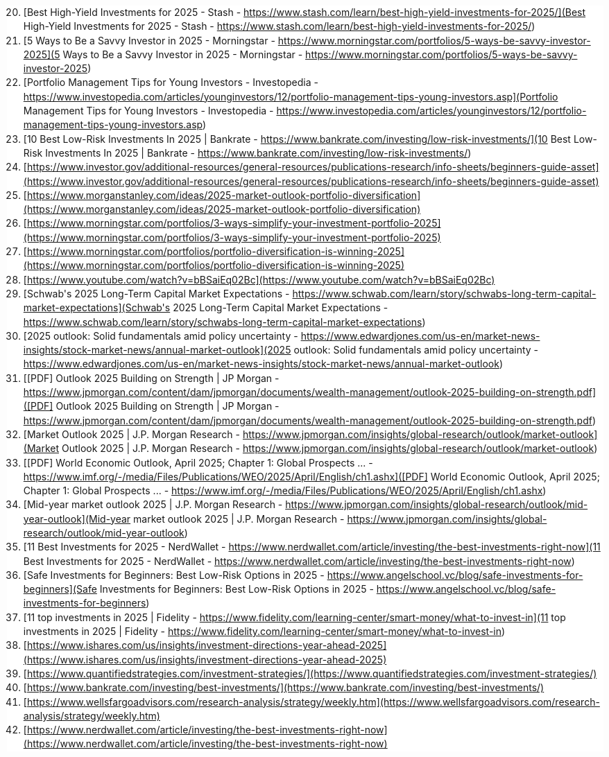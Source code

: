 20. [Best High-Yield Investments for 2025 - Stash - https://www.stash.com/learn/best-high-yield-investments-for-2025/](Best High-Yield Investments for 2025 - Stash - https://www.stash.com/learn/best-high-yield-investments-for-2025/)
21. [5 Ways to Be a Savvy Investor in 2025 - Morningstar - https://www.morningstar.com/portfolios/5-ways-be-savvy-investor-2025](5 Ways to Be a Savvy Investor in 2025 - Morningstar - https://www.morningstar.com/portfolios/5-ways-be-savvy-investor-2025)
22. [Portfolio Management Tips for Young Investors - Investopedia - https://www.investopedia.com/articles/younginvestors/12/portfolio-management-tips-young-investors.asp](Portfolio Management Tips for Young Investors - Investopedia - https://www.investopedia.com/articles/younginvestors/12/portfolio-management-tips-young-investors.asp)
23. [10 Best Low-Risk Investments In 2025 | Bankrate - https://www.bankrate.com/investing/low-risk-investments/](10 Best Low-Risk Investments In 2025 | Bankrate - https://www.bankrate.com/investing/low-risk-investments/)
24. [https://www.investor.gov/additional-resources/general-resources/publications-research/info-sheets/beginners-guide-asset](https://www.investor.gov/additional-resources/general-resources/publications-research/info-sheets/beginners-guide-asset)
25. [https://www.morganstanley.com/ideas/2025-market-outlook-portfolio-diversification](https://www.morganstanley.com/ideas/2025-market-outlook-portfolio-diversification)
26. [https://www.morningstar.com/portfolios/3-ways-simplify-your-investment-portfolio-2025](https://www.morningstar.com/portfolios/3-ways-simplify-your-investment-portfolio-2025)
27. [https://www.morningstar.com/portfolios/portfolio-diversification-is-winning-2025](https://www.morningstar.com/portfolios/portfolio-diversification-is-winning-2025)
28. [https://www.youtube.com/watch?v=bBSaiEq02Bc](https://www.youtube.com/watch?v=bBSaiEq02Bc)
29. [Schwab's 2025 Long-Term Capital Market Expectations - https://www.schwab.com/learn/story/schwabs-long-term-capital-market-expectations](Schwab's 2025 Long-Term Capital Market Expectations - https://www.schwab.com/learn/story/schwabs-long-term-capital-market-expectations)
30. [2025 outlook: Solid fundamentals amid policy uncertainty - https://www.edwardjones.com/us-en/market-news-insights/stock-market-news/annual-market-outlook](2025 outlook: Solid fundamentals amid policy uncertainty - https://www.edwardjones.com/us-en/market-news-insights/stock-market-news/annual-market-outlook)
31. [[PDF] Outlook 2025 Building on Strength | JP Morgan - https://www.jpmorgan.com/content/dam/jpmorgan/documents/wealth-management/outlook-2025-building-on-strength.pdf]([PDF] Outlook 2025 Building on Strength | JP Morgan - https://www.jpmorgan.com/content/dam/jpmorgan/documents/wealth-management/outlook-2025-building-on-strength.pdf)
32. [Market Outlook 2025 | J.P. Morgan Research - https://www.jpmorgan.com/insights/global-research/outlook/market-outlook](Market Outlook 2025 | J.P. Morgan Research - https://www.jpmorgan.com/insights/global-research/outlook/market-outlook)
33. [[PDF] World Economic Outlook, April 2025; Chapter 1: Global Prospects ... - https://www.imf.org/-/media/Files/Publications/WEO/2025/April/English/ch1.ashx]([PDF] World Economic Outlook, April 2025; Chapter 1: Global Prospects ... - https://www.imf.org/-/media/Files/Publications/WEO/2025/April/English/ch1.ashx)
34. [Mid-year market outlook 2025 | J.P. Morgan Research - https://www.jpmorgan.com/insights/global-research/outlook/mid-year-outlook](Mid-year market outlook 2025 | J.P. Morgan Research - https://www.jpmorgan.com/insights/global-research/outlook/mid-year-outlook)
35. [11 Best Investments for 2025 - NerdWallet - https://www.nerdwallet.com/article/investing/the-best-investments-right-now](11 Best Investments for 2025 - NerdWallet - https://www.nerdwallet.com/article/investing/the-best-investments-right-now)
36. [Safe Investments for Beginners: Best Low-Risk Options in 2025 - https://www.angelschool.vc/blog/safe-investments-for-beginners](Safe Investments for Beginners: Best Low-Risk Options in 2025 - https://www.angelschool.vc/blog/safe-investments-for-beginners)
37. [11 top investments in 2025 | Fidelity - https://www.fidelity.com/learning-center/smart-money/what-to-invest-in](11 top investments in 2025 | Fidelity - https://www.fidelity.com/learning-center/smart-money/what-to-invest-in)
38. [https://www.ishares.com/us/insights/investment-directions-year-ahead-2025](https://www.ishares.com/us/insights/investment-directions-year-ahead-2025)
39. [https://www.quantifiedstrategies.com/investment-strategies/](https://www.quantifiedstrategies.com/investment-strategies/)
40. [https://www.bankrate.com/investing/best-investments/](https://www.bankrate.com/investing/best-investments/)
41. [https://www.wellsfargoadvisors.com/research-analysis/strategy/weekly.htm](https://www.wellsfargoadvisors.com/research-analysis/strategy/weekly.htm)
42. [https://www.nerdwallet.com/article/investing/the-best-investments-right-now](https://www.nerdwallet.com/article/investing/the-best-investments-right-now)